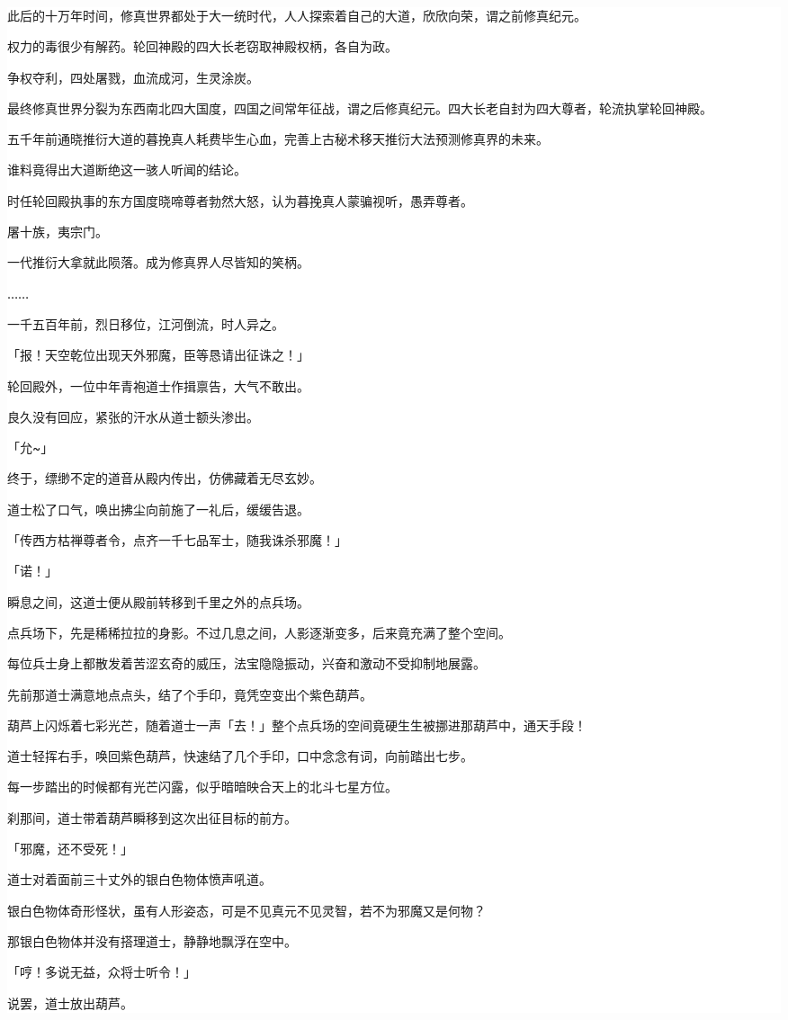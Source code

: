 此后的十万年时间，修真世界都处于大一统时代，人人探索着自己的大道，欣欣向荣，谓之前修真纪元。

权力的毒很少有解药。轮回神殿的四大长老窃取神殿权柄，各自为政。

争权夺利，四处屠戮，血流成河，生灵涂炭。

最终修真世界分裂为东西南北四大国度，四国之间常年征战，谓之后修真纪元。四大长老自封为四大尊者，轮流执掌轮回神殿。

五千年前通晓推衍大道的暮挽真人耗费毕生心血，完善上古秘术移天推衍大法预测修真界的未来。

谁料竟得出大道断绝这一骇人听闻的结论。

时任轮回殿执事的东方国度晓啼尊者勃然大怒，认为暮挽真人蒙骗视听，愚弄尊者。

屠十族，夷宗门。

一代推衍大拿就此陨落。成为修真界人尽皆知的笑柄。

……

一千五百年前，烈日移位，江河倒流，时人异之。

「报！天空乾位出现天外邪魔，臣等恳请出征诛之！」

轮回殿外，一位中年青袍道士作揖禀告，大气不敢出。

良久没有回应，紧张的汗水从道士额头渗出。

「允~」

终于，缥缈不定的道音从殿内传出，仿佛藏着无尽玄妙。

道士松了口气，唤出拂尘向前施了一礼后，缓缓告退。

「传西方枯禅尊者令，点齐一千七品军士，随我诛杀邪魔！」

「诺！」

瞬息之间，这道士便从殿前转移到千里之外的点兵场。

点兵场下，先是稀稀拉拉的身影。不过几息之间，人影逐渐变多，后来竟充满了整个空间。

每位兵士身上都散发着苦涩玄奇的威压，法宝隐隐振动，兴奋和激动不受抑制地展露。

先前那道士满意地点点头，结了个手印，竟凭空变出个紫色葫芦。

葫芦上闪烁着七彩光芒，随着道士一声「去！」整个点兵场的空间竟硬生生被挪进那葫芦中，通天手段！

道士轻挥右手，唤回紫色葫芦，快速结了几个手印，口中念念有词，向前踏出七步。

每一步踏出的时候都有光芒闪露，似乎暗暗映合天上的北斗七星方位。

刹那间，道士带着葫芦瞬移到这次出征目标的前方。

「邪魔，还不受死！」

道士对着面前三十丈外的银白色物体愤声吼道。

银白色物体奇形怪状，虽有人形姿态，可是不见真元不见灵智，若不为邪魔又是何物？

那银白色物体并没有搭理道士，静静地飘浮在空中。

「哼！多说无益，众将士听令！」

说罢，道士放出葫芦。
